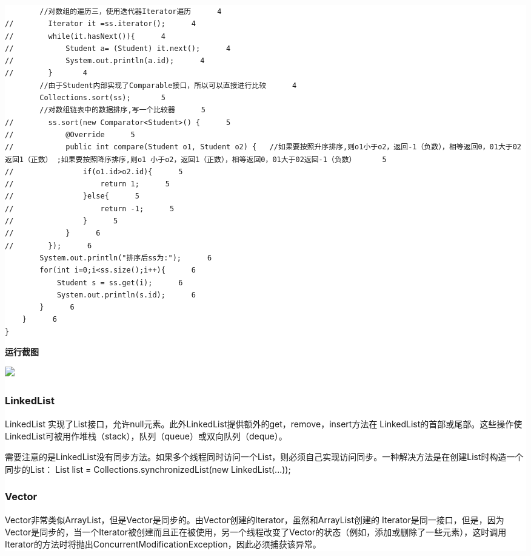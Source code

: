 ```
        //对数组的遍历三，使用迭代器Iterator遍历      4
//        Iterator it =ss.iterator();      4
//        while(it.hasNext()){      4
//            Student a= (Student) it.next();      4
//            System.out.println(a.id);      4
//        }       4
        //由于Student内部实现了Comparable接口，所以可以直接进行比较      4
        Collections.sort(ss);       5
        //对数组链表中的数据排序,写一个比较器      5
//        ss.sort(new Comparator<Student>() {      5
//            @Override      5
//            public int compare(Student o1, Student o2) {   //如果要按照升序排序,则o1小于o2，返回-1（负数），相等返回0，01大于02返回1（正数） ;如果要按照降序排序,则o1 小于o2，返回1（正数），相等返回0，01大于02返回-1（负数）      5
//                if(o1.id>o2.id){      5
//                    return 1;      5
//                }else{      5
//                    return -1;      5
//                }      5
//            }      6
//        });      6
        System.out.println("排序后ss为:");      6
        for(int i=0;i<ss.size();i++){      6
            Student s = ss.get(i);      6
            System.out.println(s.id);      6
        }      6
    }      6
}
```




**运行截图**



![](https://img-blog.csdnimg.cn/20200715003508660.png?x-oss-process=image/watermark,type_ZmFuZ3poZW5naGVpdGk,shadow_10,text_aHR0cHM6Ly9ibG9nLmNzZG4ubmV0L3FxXzM2MTE5MTky,size_16,color_FFFFFF,t_70)



### LinkedList



LinkedList 实现了List接口，允许null元素。此外LinkedList提供额外的get，remove，insert方法在 LinkedList的首部或尾部。这些操作使LinkedList可被用作堆栈（stack），队列（queue）或双向队列（deque）。   

需要注意的是LinkedList没有同步方法。如果多个线程同时访问一个List，则必须自己实现访问同步。一种解决方法是在创建List时构造一个同步的List： List list = Collections.synchronizedList(new LinkedList(...));



### Vector



Vector非常类似ArrayList，但是Vector是同步的。由Vector创建的Iterator，虽然和ArrayList创建的 Iterator是同一接口，但是，因为Vector是同步的，当一个Iterator被创建而且正在被使用，另一个线程改变了Vector的状态（例如，添加或删除了一些元素），这时调用Iterator的方法时将抛出ConcurrentModificationException，因此必须捕获该异常。  
